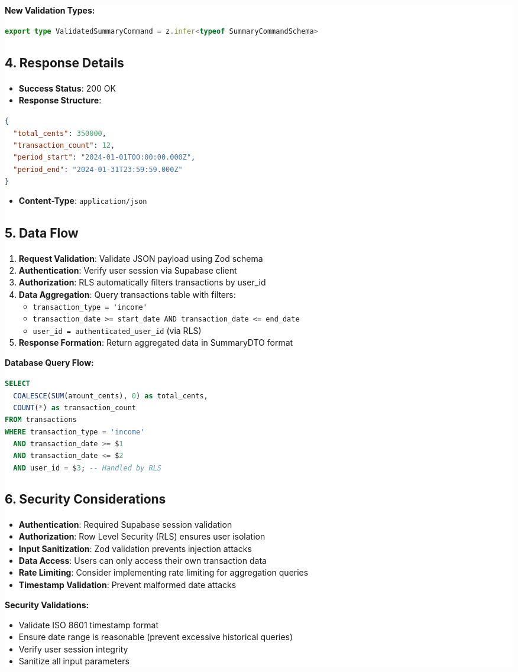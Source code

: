 **New Validation Types:**
```typescript
export type ValidatedSummaryCommand = z.infer<typeof SummaryCommandSchema>
```

## 4. Response Details
- **Success Status**: 200 OK
- **Response Structure**:
```json
{
  "total_cents": 350000,
  "transaction_count": 12,
  "period_start": "2024-01-01T00:00:00.000Z",
  "period_end": "2024-01-31T23:59:59.000Z"
}
```
- **Content-Type**: `application/json`

## 5. Data Flow
1. **Request Validation**: Validate JSON payload using Zod schema
2. **Authentication**: Verify user session via Supabase client
3. **Authorization**: RLS automatically filters transactions by user_id
4. **Data Aggregation**: Query transactions table with filters:
   - `transaction_type = 'income'`
   - `transaction_date >= start_date AND transaction_date <= end_date`
   - `user_id = authenticated_user_id` (via RLS)
5. **Response Formation**: Return aggregated data in SummaryDTO format

**Database Query Flow:**
```sql
SELECT 
  COALESCE(SUM(amount_cents), 0) as total_cents,
  COUNT(*) as transaction_count
FROM transactions 
WHERE transaction_type = 'income'
  AND transaction_date >= $1 
  AND transaction_date <= $2
  AND user_id = $3; -- Handled by RLS
```

## 6. Security Considerations
- **Authentication**: Required Supabase session validation
- **Authorization**: Row Level Security (RLS) ensures user isolation
- **Input Sanitization**: Zod validation prevents injection attacks
- **Data Access**: Users can only access their own transaction data
- **Rate Limiting**: Consider implementing rate limiting for aggregation queries
- **Timestamp Validation**: Prevent malformed date attacks

**Security Validations:**
- Validate ISO 8601 timestamp format
- Ensure date range is reasonable (prevent excessive historical queries)
- Verify user session integrity
- Sanitize all input parameters
